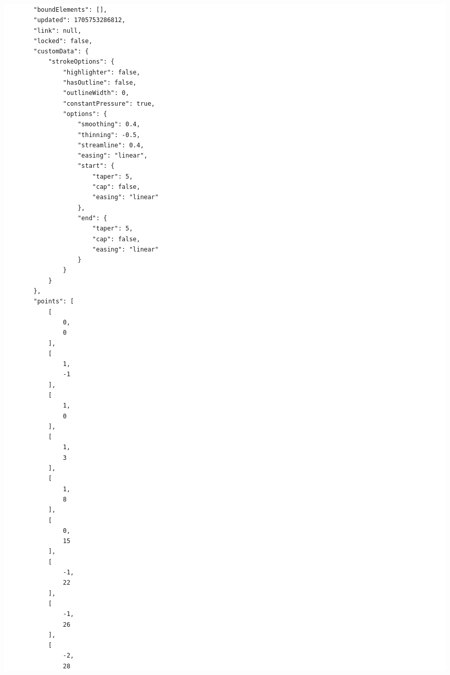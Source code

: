 			"boundElements": [],
			"updated": 1705753286812,
			"link": null,
			"locked": false,
			"customData": {
				"strokeOptions": {
					"highlighter": false,
					"hasOutline": false,
					"outlineWidth": 0,
					"constantPressure": true,
					"options": {
						"smoothing": 0.4,
						"thinning": -0.5,
						"streamline": 0.4,
						"easing": "linear",
						"start": {
							"taper": 5,
							"cap": false,
							"easing": "linear"
						},
						"end": {
							"taper": 5,
							"cap": false,
							"easing": "linear"
						}
					}
				}
			},
			"points": [
				[
					0,
					0
				],
				[
					1,
					-1
				],
				[
					1,
					0
				],
				[
					1,
					3
				],
				[
					1,
					8
				],
				[
					0,
					15
				],
				[
					-1,
					22
				],
				[
					-1,
					26
				],
				[
					-2,
					28